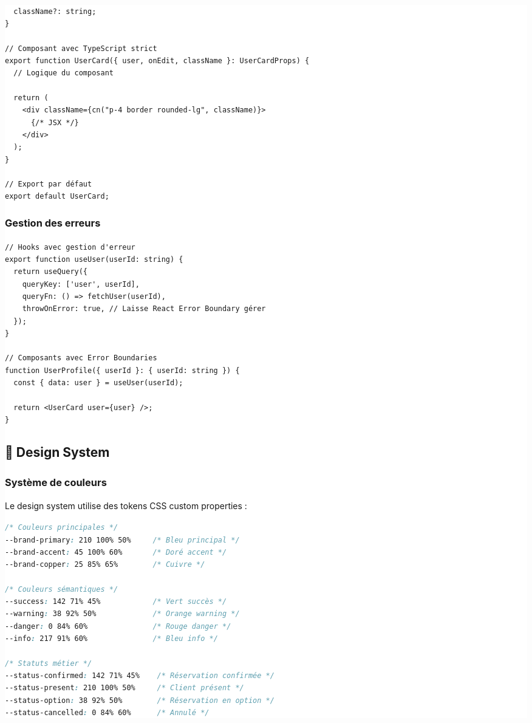 ```tsx
  className?: string;
}

// Composant avec TypeScript strict
export function UserCard({ user, onEdit, className }: UserCardProps) {
  // Logique du composant
  
  return (
    <div className={cn("p-4 border rounded-lg", className)}>
      {/* JSX */}
    </div>
  );
}

// Export par défaut
export default UserCard;
```

### Gestion des erreurs
```tsx
// Hooks avec gestion d'erreur
export function useUser(userId: string) {
  return useQuery({
    queryKey: ['user', userId],
    queryFn: () => fetchUser(userId),
    throwOnError: true, // Laisse React Error Boundary gérer
  });
}

// Composants avec Error Boundaries
function UserProfile({ userId }: { userId: string }) {
  const { data: user } = useUser(userId);
  
  return <UserCard user={user} />;
}
```

## 🎨 Design System

### Système de couleurs
Le design system utilise des tokens CSS custom properties :

```css
/* Couleurs principales */
--brand-primary: 210 100% 50%     /* Bleu principal */
--brand-accent: 45 100% 60%       /* Doré accent */
--brand-copper: 25 85% 65%        /* Cuivre */

/* Couleurs sémantiques */
--success: 142 71% 45%            /* Vert succès */
--warning: 38 92% 50%             /* Orange warning */
--danger: 0 84% 60%               /* Rouge danger */
--info: 217 91% 60%               /* Bleu info */

/* Statuts métier */
--status-confirmed: 142 71% 45%    /* Réservation confirmée */
--status-present: 210 100% 50%     /* Client présent */
--status-option: 38 92% 50%        /* Réservation en option */
--status-cancelled: 0 84% 60%      /* Annulé */
```
